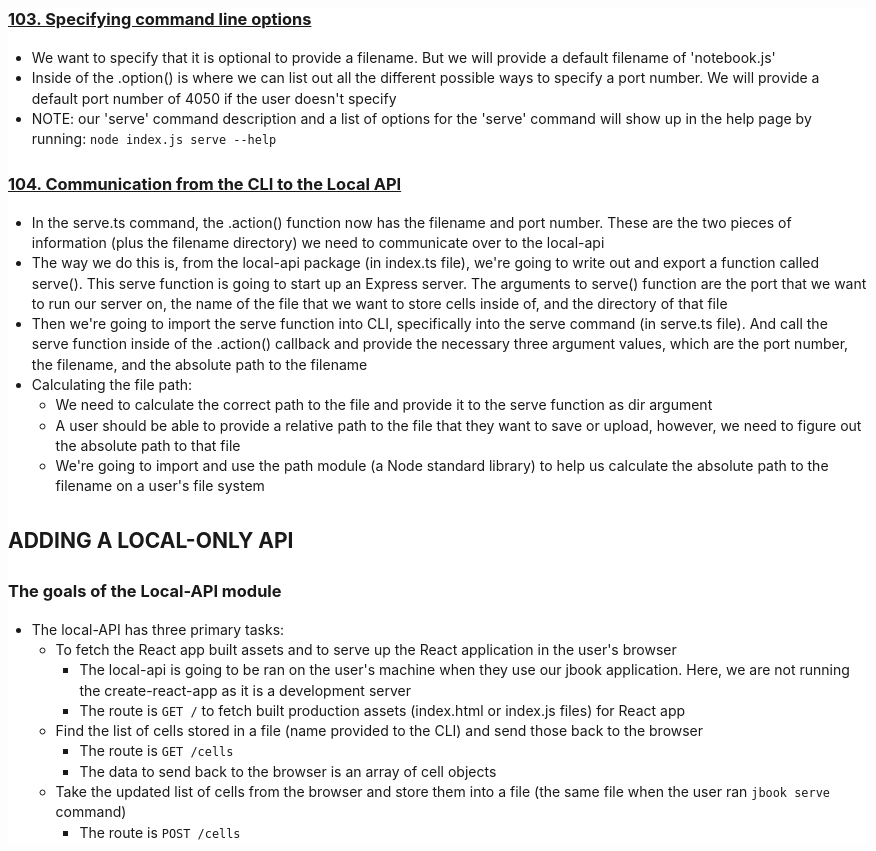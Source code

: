 ### [103. Specifying command line options](https://github.com/sungnga/jbook-cli-app/commit/057ba862f32508e72590b4fb7f18a0f5a94a92d8?ts=2)
- We want to specify that it is optional to provide a filename. But we will provide a default filename of 'notebook.js'
- Inside of the .option() is where we can list out all the different possible ways to specify a port number. We will provide a default port number of 4050 if the user doesn't specify
- NOTE: our 'serve' command description and a list of options for the 'serve' command will show up in the help page by running: `node index.js serve --help` 

### [104. Communication from the CLI to the Local API](https://github.com/sungnga/jbook-cli-app/commit/31a92ad72fb499c8aaff9e4c22a7534c454bd802?ts=2)
- In the serve.ts command, the .action() function now has the filename and port number. These are the two pieces of information (plus the filename directory) we need to communicate over to the local-api
- The way we do this is, from the local-api package (in index.ts file), we're going to write out and export a function called serve(). This serve function is going to start up an Express server. The arguments to serve() function are the port that we want to run our server on, the name of the file that we want to store cells inside of, and the directory of that file
- Then we're going to import the serve function into CLI, specifically into the serve command (in serve.ts file). And call the serve function inside of the .action() callback and provide the necessary three argument values, which are the port number, the filename, and the absolute path to the filename
- Calculating the file path:
  - We need to calculate the correct path to the file and provide it to the serve function as dir argument
  - A user should be able to provide a relative path to the file that they want to save or upload, however, we need to figure out the absolute path to that file
  - We're going to import and use the path module (a Node standard library) to help us calculate the absolute path to the filename on a user's file system


## ADDING A LOCAL-ONLY API

### The goals of the Local-API module
- The local-API has three primary tasks:
  - To fetch the React app built assets and to serve up the React application in the user's browser
    - The local-api is going to be ran on the user's machine when they use our jbook application. Here, we are not running the create-react-app as it is a development server
    - The route is `GET /` to fetch built production assets (index.html or index.js files) for React app
  - Find the list of cells stored in a file (name provided to the CLI) and send those back to the browser
    - The route is `GET /cells`
    - The data to send back to the browser is an array of cell objects
  - Take the updated list of cells from the browser and store them into a file (the same file when the user ran `jbook serve` command)
    - The route is `POST /cells`
